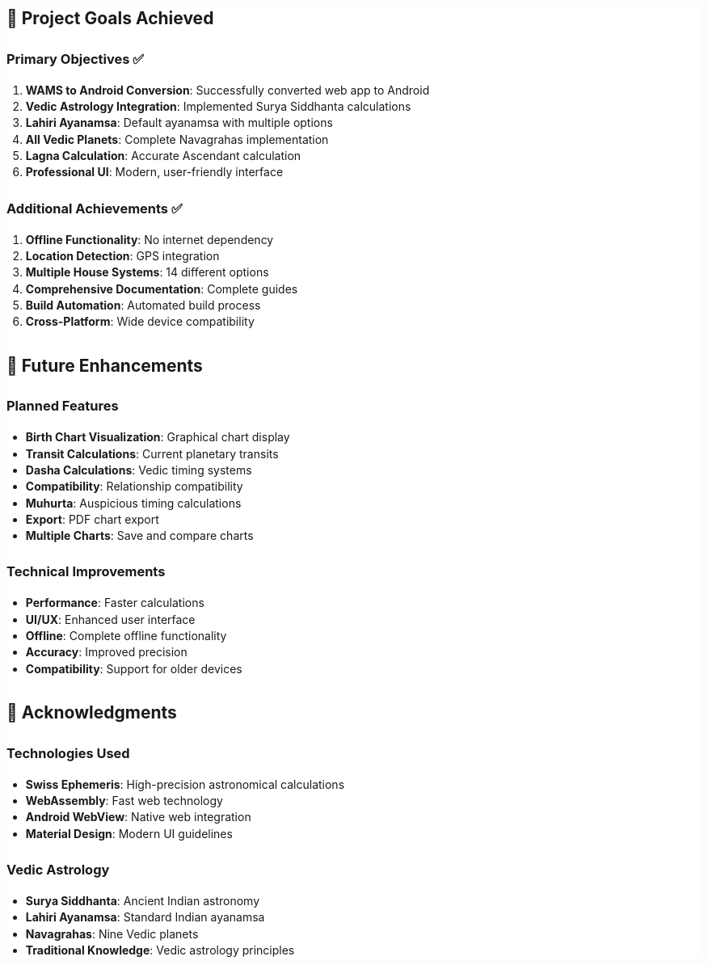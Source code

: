 ## 🎯 Project Goals Achieved

### Primary Objectives ✅
1. **WAMS to Android Conversion**: Successfully converted web app to Android
2. **Vedic Astrology Integration**: Implemented Surya Siddhanta calculations
3. **Lahiri Ayanamsa**: Default ayanamsa with multiple options
4. **All Vedic Planets**: Complete Navagrahas implementation
5. **Lagna Calculation**: Accurate Ascendant calculation
6. **Professional UI**: Modern, user-friendly interface

### Additional Achievements ✅
1. **Offline Functionality**: No internet dependency
2. **Location Detection**: GPS integration
3. **Multiple House Systems**: 14 different options
4. **Comprehensive Documentation**: Complete guides
5. **Build Automation**: Automated build process
6. **Cross-Platform**: Wide device compatibility

## 🔮 Future Enhancements

### Planned Features
- **Birth Chart Visualization**: Graphical chart display
- **Transit Calculations**: Current planetary transits
- **Dasha Calculations**: Vedic timing systems
- **Compatibility**: Relationship compatibility
- **Muhurta**: Auspicious timing calculations
- **Export**: PDF chart export
- **Multiple Charts**: Save and compare charts

### Technical Improvements
- **Performance**: Faster calculations
- **UI/UX**: Enhanced user interface
- **Offline**: Complete offline functionality
- **Accuracy**: Improved precision
- **Compatibility**: Support for older devices

## 🙏 Acknowledgments

### Technologies Used
- **Swiss Ephemeris**: High-precision astronomical calculations
- **WebAssembly**: Fast web technology
- **Android WebView**: Native web integration
- **Material Design**: Modern UI guidelines

### Vedic Astrology
- **Surya Siddhanta**: Ancient Indian astronomy
- **Lahiri Ayanamsa**: Standard Indian ayanamsa
- **Navagrahas**: Nine Vedic planets
- **Traditional Knowledge**: Vedic astrology principles
